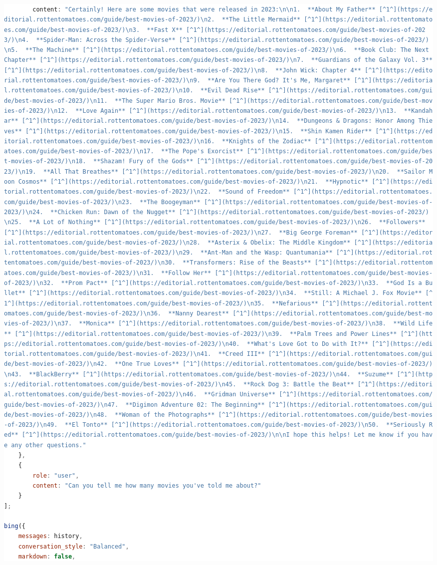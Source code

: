 ```javascript
        content: "Certainly! Here are some movies that were released in 2023:\n\n1.  **About My Father** [^1^](https://editorial.rottentomatoes.com/guide/best-movies-of-2023/)\n2.  **The Little Mermaid** [^1^](https://editorial.rottentomatoes.com/guide/best-movies-of-2023/)\n3.  **Fast X** [^1^](https://editorial.rottentomatoes.com/guide/best-movies-of-2023/)\n4.  **Spider-Man: Across the Spider-Verse** [^1^](https://editorial.rottentomatoes.com/guide/best-movies-of-2023/)\n5.  **The Machine** [^1^](https://editorial.rottentomatoes.com/guide/best-movies-of-2023/)\n6.  **Book Club: The Next Chapter** [^1^](https://editorial.rottentomatoes.com/guide/best-movies-of-2023/)\n7.  **Guardians of the Galaxy Vol. 3** [^1^](https://editorial.rottentomatoes.com/guide/best-movies-of-2023/)\n8.  **John Wick: Chapter 4** [^1^](https://editorial.rottentomatoes.com/guide/best-movies-of-2023/)\n9.  **Are You There God? It's Me, Margaret** [^1^](https://editorial.rottentomatoes.com/guide/best-movies-of-2023/)\n10.  **Evil Dead Rise** [^1^](https://editorial.rottentomatoes.com/guide/best-movies-of-2023/)\n11.  **The Super Mario Bros. Movie** [^1^](https://editorial.rottentomatoes.com/guide/best-movies-of-2023/)\n12.  **Love Again** [^1^](https://editorial.rottentomatoes.com/guide/best-movies-of-2023/)\n13.  **Kandahar** [^1^](https://editorial.rottentomatoes.com/guide/best-movies-of-2023/)\n14.  **Dungeons & Dragons: Honor Among Thieves** [^1^](https://editorial.rottentomatoes.com/guide/best-movies-of-2023/)\n15.  **Shin Kamen Rider** [^1^](https://editorial.rottentomatoes.com/guide/best-movies-of-2023/)\n16.  **Knights of the Zodiac** [^1^](https://editorial.rottentomatoes.com/guide/best-movies-of-2023/)\n17.  **The Pope's Exorcist** [^1^](https://editorial.rottentomatoes.com/guide/best-movies-of-2023/)\n18.  **Shazam! Fury of the Gods** [^1^](https://editorial.rottentomatoes.com/guide/best-movies-of-2023/)\n19.  **All That Breathes** [^1^](https://editorial.rottentomatoes.com/guide/best-movies-of-2023/)\n20.  **Sailor Moon Cosmos** [^1^](https://editorial.rottentomatoes.com/guide/best-movies-of-2023/)\n21.  **Hypnotic** [^1^](https://editorial.rottentomatoes.com/guide/best-movies-of-2023/)\n22.  **Sound of Freedom** [^1^](https://editorial.rottentomatoes.com/guide/best-movies-of-2023/)\n23.  **The Boogeyman** [^1^](https://editorial.rottentomatoes.com/guide/best-movies-of-2023/)\n24.  **Chicken Run: Dawn of the Nugget** [^1^](https://editorial.rottentomatoes.com/guide/best-movies-of-2023/)\n25.  **A Lot of Nothing** [^1^](https://editorial.rottentomatoes.com/guide/best-movies-of-2023/)\n26.  **Followers** [^1^](https://editorial.rottentomatoes.com/guide/best-movies-of-2023/)\n27.  **Big George Foreman** [^1^](https://editorial.rottentomatoes.com/guide/best-movies-of-2023/)\n28.  **Asterix & Obelix: The Middle Kingdom** [^1^](https://editorial.rottentomatoes.com/guide/best-movies-of-2023/)\n29.  **Ant-Man and the Wasp: Quantumania** [^1^](https://editorial.rottentomatoes.com/guide/best-movies-of-2023/)\n30.  **Transformers: Rise of the Beasts** [^1^](https://editorial.rottentomatoes.com/guide/best-movies-of-2023/)\n31.  **Follow Her** [^1^](https://editorial.rottentomatoes.com/guide/best-movies-of-2023/)\n32.  **Prom Pact** [^1^](https://editorial.rottentomatoes.com/guide/best-movies-of-2023/)\n33.  **God Is a Bullet** [^1^](https://editorial.rottentomatoes.com/guide/best-movies-of-2023/)\n34.  **Still: A Michael J. Fox Movie** [^1^](https://editorial.rottentomatoes.com/guide/best-movies-of-2023/)\n35.  **Nefarious** [^1^](https://editorial.rottentomatoes.com/guide/best-movies-of-2023/)\n36.  **Nanny Dearest** [^1^](https://editorial.rottentomatoes.com/guide/best-movies-of-2023/)\n37.  **Monica** [^1^](https://editorial.rottentomatoes.com/guide/best-movies-of-2023/)\n38.  **Wild Life** [^1^](https://editorial.rottentomatoes.com/guide/best-movies-of-2023/)\n39.  **Palm Trees and Power Lines** [^1^](https://editorial.rottentomatoes.com/guide/best-movies-of-2023/)\n40.  **What's Love Got to Do with It?** [^1^](https://editorial.rottentomatoes.com/guide/best-movies-of-2023/)\n41.  **Creed III** [^1^](https://editorial.rottentomatoes.com/guide/best-movies-of-2023/)\n42.  **One True Loves** [^1^](https://editorial.rottentomatoes.com/guide/best-movies-of-2023/)\n43.  **BlackBerry** [^1^](https://editorial.rottentomatoes.com/guide/best-movies-of-2023/)\n44.  **Suzume** [^1^](https://editorial.rottentomatoes.com/guide/best-movies-of-2023/)\n45.  **Rock Dog 3: Battle the Beat** [^1^](https://editorial.rottentomatoes.com/guide/best-movies-of-2023/)\n46.  **Gridman Universe** [^1^](https://editorial.rottentomatoes.com/guide/best-movies-of-2023/)\n47.  **Digimon Adventure 02: The Beginning** [^1^](https://editorial.rottentomatoes.com/guide/best-movies-of-2023/)\n48.  **Woman of the Photographs** [^1^](https://editorial.rottentomatoes.com/guide/best-movies-of-2023/)\n49.  **El Tonto** [^1^](https://editorial.rottentomatoes.com/guide/best-movies-of-2023/)\n50.  **Seriously Red** [^1^](https://editorial.rottentomatoes.com/guide/best-movies-of-2023/)\n\nI hope this helps! Let me know if you have any other questions."
    },
    {
        role: "user",
        content: "Can you tell me how many movies you've told me about?"
    }
];

bing({
    messages: history,
    conversation_style: "Balanced",
    markdown: false,
```